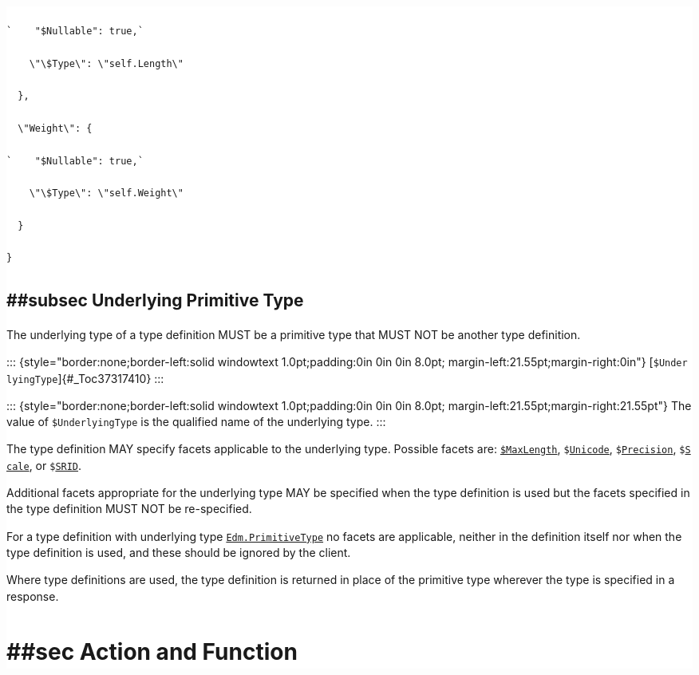 ```

`    "$Nullable": true,`

    \"\$Type\": \"self.Length\"

  },

  \"Weight\": {

`    "$Nullable": true,`

    \"\$Type\": \"self.Weight\"

  }

}
```

## ##subsec Underlying Primitive Type

The underlying type of a type definition MUST be a primitive type that
MUST NOT be another type definition.

::: {style="border:none;border-left:solid windowtext 1.0pt;padding:0in 0in 0in 8.0pt;
margin-left:21.55pt;margin-right:0in"}
[`$UnderlyingType`]{#_Toc37317410}
:::

::: {style="border:none;border-left:solid windowtext 1.0pt;padding:0in 0in 0in 8.0pt;
margin-left:21.55pt;margin-right:21.55pt"}
The value of `$UnderlyingType` is the qualified name of the underlying
type.
:::

The type definition MAY specify facets applicable to the underlying
type. Possible facets are: [`$MaxLength`](#MaxLength),
`$`[`Unicode`](#Unicode), `$`[`Precision`](#Precision),
`$`[`Scale`](#Scale), or `$`[`SRID`](#SRID).

Additional facets appropriate for the underlying type MAY be specified
when the type definition is used but the facets specified in the type
definition MUST NOT be re-specified.

For a type definition with underlying type
[`Edm.PrimitiveType`](#BuiltInAbstractTypes) no facets are applicable,
neither in the definition itself nor when the type definition is used,
and these should be ignored by the client.

Where type definitions are used, the type definition is returned in
place of the primitive type wherever the type is specified in a
response.

# ##sec Action and Function

